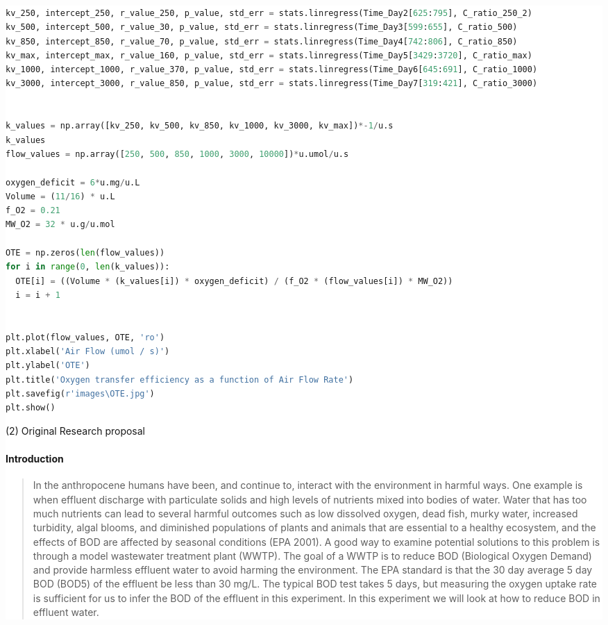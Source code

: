 ```Python
kv_250, intercept_250, r_value_250, p_value, std_err = stats.linregress(Time_Day2[625:795], C_ratio_250_2)
kv_500, intercept_500, r_value_30, p_value, std_err = stats.linregress(Time_Day3[599:655], C_ratio_500)
kv_850, intercept_850, r_value_70, p_value, std_err = stats.linregress(Time_Day4[742:806], C_ratio_850)
kv_max, intercept_max, r_value_160, p_value, std_err = stats.linregress(Time_Day5[3429:3720], C_ratio_max)
kv_1000, intercept_1000, r_value_370, p_value, std_err = stats.linregress(Time_Day6[645:691], C_ratio_1000)
kv_3000, intercept_3000, r_value_850, p_value, std_err = stats.linregress(Time_Day7[319:421], C_ratio_3000)


k_values = np.array([kv_250, kv_500, kv_850, kv_1000, kv_3000, kv_max])*-1/u.s
k_values
flow_values = np.array([250, 500, 850, 1000, 3000, 10000])*u.umol/u.s

oxygen_deficit = 6*u.mg/u.L
Volume = (11/16) * u.L
f_O2 = 0.21
MW_O2 = 32 * u.g/u.mol

OTE = np.zeros(len(flow_values))
for i in range(0, len(k_values)):
  OTE[i] = ((Volume * (k_values[i]) * oxygen_deficit) / (f_O2 * (flow_values[i]) * MW_O2))
  i = i + 1


plt.plot(flow_values, OTE, 'ro')
plt.xlabel('Air Flow (umol / s)')
plt.ylabel('OTE')
plt.title('Oxygen transfer efficiency as a function of Air Flow Rate')
plt.savefig(r'images\OTE.jpg')
plt.show()

```


(2) Original Research proposal

#### Introduction

>In the anthropocene humans have been, and continue to, interact with the environment in harmful ways. One example is when effluent discharge with particulate solids and high levels of nutrients mixed into bodies of water. Water that has too much nutrients can lead to several harmful outcomes such as low dissolved oxygen, dead fish, murky water, increased turbidity, algal blooms, and diminished populations of plants and animals that are essential to a healthy ecosystem, and the effects of BOD are affected by seasonal conditions (EPA 2001). A good way to examine potential solutions to this problem is through a model wastewater treatment plant (WWTP). The goal of a WWTP is to reduce BOD (Biological Oxygen Demand) and provide harmless effluent water to avoid harming the environment. The EPA standard is that the 30 day average 5 day BOD (BOD5) of the effluent be less than 30 mg/L. The typical BOD test takes 5 days, but measuring the oxygen uptake rate is sufficient for us to infer the BOD of the effluent in this experiment. In this experiment we will look at how to reduce BOD in effluent water.
